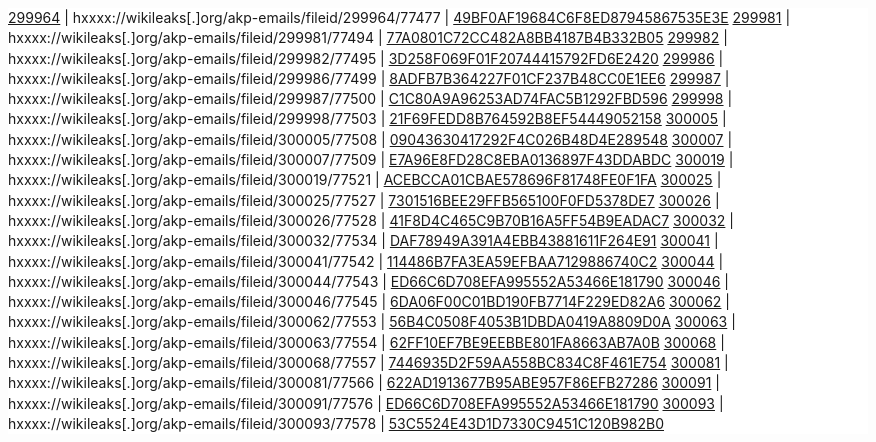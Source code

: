 [299964](https://wikileaks.org/akp-emails/emailid/299964) | hxxxx://wikileaks[.]org/akp-emails/fileid/299964/77477 | [49BF0AF19684C6F8ED87945867535E3E](https://www.virustotal.com/en/search/?query=49BF0AF19684C6F8ED87945867535E3E)
[299981](https://wikileaks.org/akp-emails/emailid/299981) | hxxxx://wikileaks[.]org/akp-emails/fileid/299981/77494 | [77A0801C72CC482A8BB4187B4B332B05](https://www.virustotal.com/en/search/?query=77A0801C72CC482A8BB4187B4B332B05)
[299982](https://wikileaks.org/akp-emails/emailid/299982) | hxxxx://wikileaks[.]org/akp-emails/fileid/299982/77495 | [3D258F069F01F20744415792FD6E2420](https://www.virustotal.com/en/search/?query=3D258F069F01F20744415792FD6E2420)
[299986](https://wikileaks.org/akp-emails/emailid/299986) | hxxxx://wikileaks[.]org/akp-emails/fileid/299986/77499 | [8ADFB7B364227F01CF237B48CC0E1EE6](https://www.virustotal.com/en/search/?query=8ADFB7B364227F01CF237B48CC0E1EE6)
[299987](https://wikileaks.org/akp-emails/emailid/299987) | hxxxx://wikileaks[.]org/akp-emails/fileid/299987/77500 | [C1C80A9A96253AD74FAC5B1292FBD596](https://www.virustotal.com/en/search/?query=C1C80A9A96253AD74FAC5B1292FBD596)
[299998](https://wikileaks.org/akp-emails/emailid/299998) | hxxxx://wikileaks[.]org/akp-emails/fileid/299998/77503 | [21F69FEDD8B764592B8EF54449052158](https://www.virustotal.com/en/search/?query=21F69FEDD8B764592B8EF54449052158)
[300005](https://wikileaks.org/akp-emails/emailid/300005) | hxxxx://wikileaks[.]org/akp-emails/fileid/300005/77508 | [09043630417292F4C026B48D4E289548](https://www.virustotal.com/en/search/?query=09043630417292F4C026B48D4E289548)
[300007](https://wikileaks.org/akp-emails/emailid/300007) | hxxxx://wikileaks[.]org/akp-emails/fileid/300007/77509 | [E7A96E8FD28C8EBA0136897F43DDABDC](https://www.virustotal.com/en/search/?query=E7A96E8FD28C8EBA0136897F43DDABDC)
[300019](https://wikileaks.org/akp-emails/emailid/300019) | hxxxx://wikileaks[.]org/akp-emails/fileid/300019/77521 | [ACEBCCA01CBAE578696F81748FE0F1FA](https://www.virustotal.com/en/search/?query=ACEBCCA01CBAE578696F81748FE0F1FA)
[300025](https://wikileaks.org/akp-emails/emailid/300025) | hxxxx://wikileaks[.]org/akp-emails/fileid/300025/77527 | [7301516BEE29FFB565100F0FD5378DE7](https://www.virustotal.com/en/search/?query=7301516BEE29FFB565100F0FD5378DE7)
[300026](https://wikileaks.org/akp-emails/emailid/300026) | hxxxx://wikileaks[.]org/akp-emails/fileid/300026/77528 | [41F8D4C465C9B70B16A5FF54B9EADAC7](https://www.virustotal.com/en/search/?query=41F8D4C465C9B70B16A5FF54B9EADAC7)
[300032](https://wikileaks.org/akp-emails/emailid/300032) | hxxxx://wikileaks[.]org/akp-emails/fileid/300032/77534 | [DAF78949A391A4EBB43881611F264E91](https://www.virustotal.com/en/search/?query=DAF78949A391A4EBB43881611F264E91)
[300041](https://wikileaks.org/akp-emails/emailid/300041) | hxxxx://wikileaks[.]org/akp-emails/fileid/300041/77542 | [114486B7FA3EA59EFBAA7129886740C2](https://www.virustotal.com/en/search/?query=114486B7FA3EA59EFBAA7129886740C2)
[300044](https://wikileaks.org/akp-emails/emailid/300044) | hxxxx://wikileaks[.]org/akp-emails/fileid/300044/77543 | [ED66C6D708EFA995552A53466E181790](https://www.virustotal.com/en/search/?query=ED66C6D708EFA995552A53466E181790)
[300046](https://wikileaks.org/akp-emails/emailid/300046) | hxxxx://wikileaks[.]org/akp-emails/fileid/300046/77545 | [6DA06F00C01BD190FB7714F229ED82A6](https://www.virustotal.com/en/search/?query=6DA06F00C01BD190FB7714F229ED82A6)
[300062](https://wikileaks.org/akp-emails/emailid/300062) | hxxxx://wikileaks[.]org/akp-emails/fileid/300062/77553 | [56B4C0508F4053B1DBDA0419A8809D0A](https://www.virustotal.com/en/search/?query=56B4C0508F4053B1DBDA0419A8809D0A)
[300063](https://wikileaks.org/akp-emails/emailid/300063) | hxxxx://wikileaks[.]org/akp-emails/fileid/300063/77554 | [62FF10EF7BE9EEBBE801FA8663AB7A0B](https://www.virustotal.com/en/search/?query=62FF10EF7BE9EEBBE801FA8663AB7A0B)
[300068](https://wikileaks.org/akp-emails/emailid/300068) | hxxxx://wikileaks[.]org/akp-emails/fileid/300068/77557 | [7446935D2F59AA558BC834C8F461E754](https://www.virustotal.com/en/search/?query=7446935D2F59AA558BC834C8F461E754)
[300081](https://wikileaks.org/akp-emails/emailid/300081) | hxxxx://wikileaks[.]org/akp-emails/fileid/300081/77566 | [622AD1913677B95ABE957F86EFB27286](https://www.virustotal.com/en/search/?query=622AD1913677B95ABE957F86EFB27286)
[300091](https://wikileaks.org/akp-emails/emailid/300091) | hxxxx://wikileaks[.]org/akp-emails/fileid/300091/77576 | [ED66C6D708EFA995552A53466E181790](https://www.virustotal.com/en/search/?query=ED66C6D708EFA995552A53466E181790)
[300093](https://wikileaks.org/akp-emails/emailid/300093) | hxxxx://wikileaks[.]org/akp-emails/fileid/300093/77578 | [53C5524E43D1D7330C9451C120B982B0](https://www.virustotal.com/en/search/?query=53C5524E43D1D7330C9451C120B982B0)